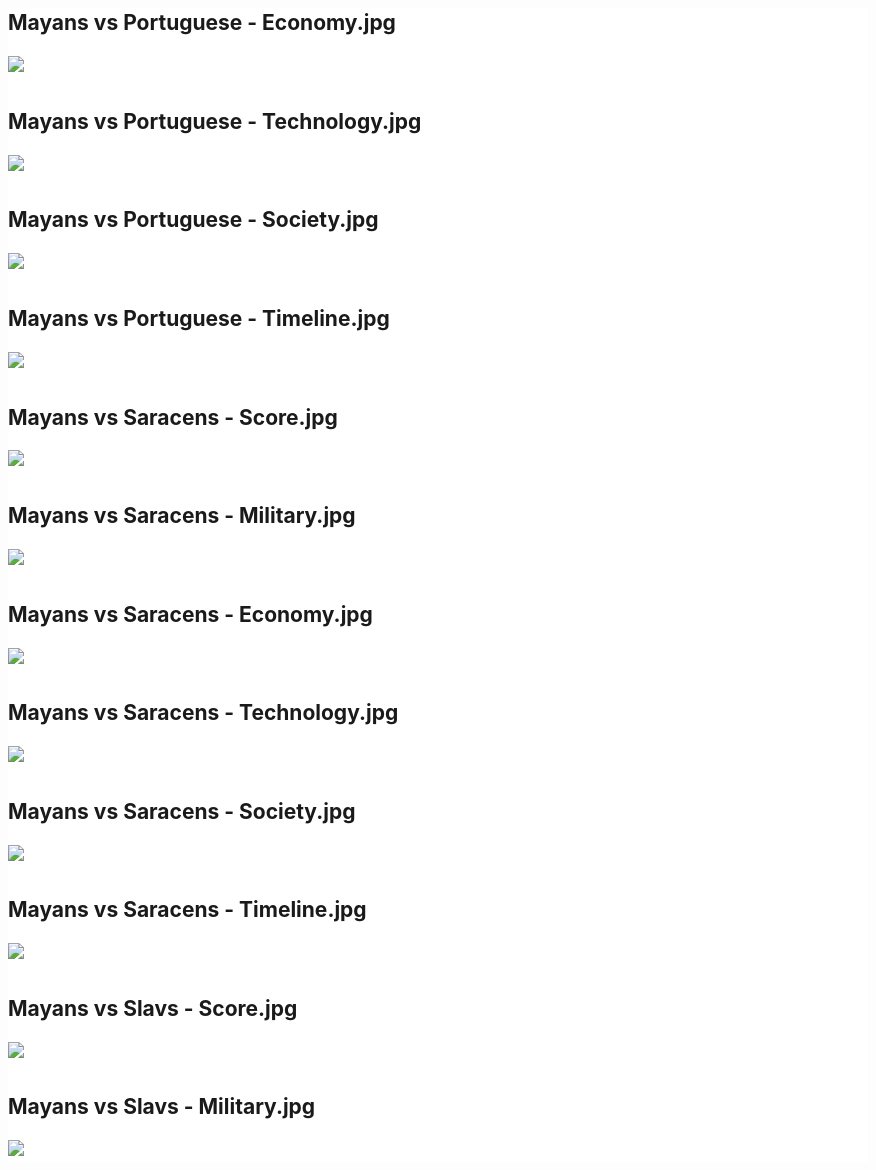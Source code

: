 ## Mayans vs Portuguese - Economy.jpg
![](https://github.com/Patresss/Age-of-Empires-2-DE---AI-League/blob/master/Compressed/Mayans/Mayans%20vs%20Portuguese%20-%20Economy.jpg)

## Mayans vs Portuguese - Technology.jpg
![](https://github.com/Patresss/Age-of-Empires-2-DE---AI-League/blob/master/Compressed/Mayans/Mayans%20vs%20Portuguese%20-%20Technology.jpg)

## Mayans vs Portuguese - Society.jpg
![](https://github.com/Patresss/Age-of-Empires-2-DE---AI-League/blob/master/Compressed/Mayans/Mayans%20vs%20Portuguese%20-%20Society.jpg)

## Mayans vs Portuguese - Timeline.jpg
![](https://github.com/Patresss/Age-of-Empires-2-DE---AI-League/blob/master/Compressed/Mayans/Mayans%20vs%20Portuguese%20-%20Timeline.jpg)

## Mayans vs Saracens - Score.jpg
![](https://github.com/Patresss/Age-of-Empires-2-DE---AI-League/blob/master/Compressed/Mayans/Mayans%20vs%20Saracens%20-%20Score.jpg)

## Mayans vs Saracens - Military.jpg
![](https://github.com/Patresss/Age-of-Empires-2-DE---AI-League/blob/master/Compressed/Mayans/Mayans%20vs%20Saracens%20-%20Military.jpg)

## Mayans vs Saracens - Economy.jpg
![](https://github.com/Patresss/Age-of-Empires-2-DE---AI-League/blob/master/Compressed/Mayans/Mayans%20vs%20Saracens%20-%20Economy.jpg)

## Mayans vs Saracens - Technology.jpg
![](https://github.com/Patresss/Age-of-Empires-2-DE---AI-League/blob/master/Compressed/Mayans/Mayans%20vs%20Saracens%20-%20Technology.jpg)

## Mayans vs Saracens - Society.jpg
![](https://github.com/Patresss/Age-of-Empires-2-DE---AI-League/blob/master/Compressed/Mayans/Mayans%20vs%20Saracens%20-%20Society.jpg)

## Mayans vs Saracens - Timeline.jpg
![](https://github.com/Patresss/Age-of-Empires-2-DE---AI-League/blob/master/Compressed/Mayans/Mayans%20vs%20Saracens%20-%20Timeline.jpg)

## Mayans vs Slavs - Score.jpg
![](https://github.com/Patresss/Age-of-Empires-2-DE---AI-League/blob/master/Compressed/Mayans/Mayans%20vs%20Slavs%20-%20Score.jpg)

## Mayans vs Slavs - Military.jpg
![](https://github.com/Patresss/Age-of-Empires-2-DE---AI-League/blob/master/Compressed/Mayans/Mayans%20vs%20Slavs%20-%20Military.jpg)
